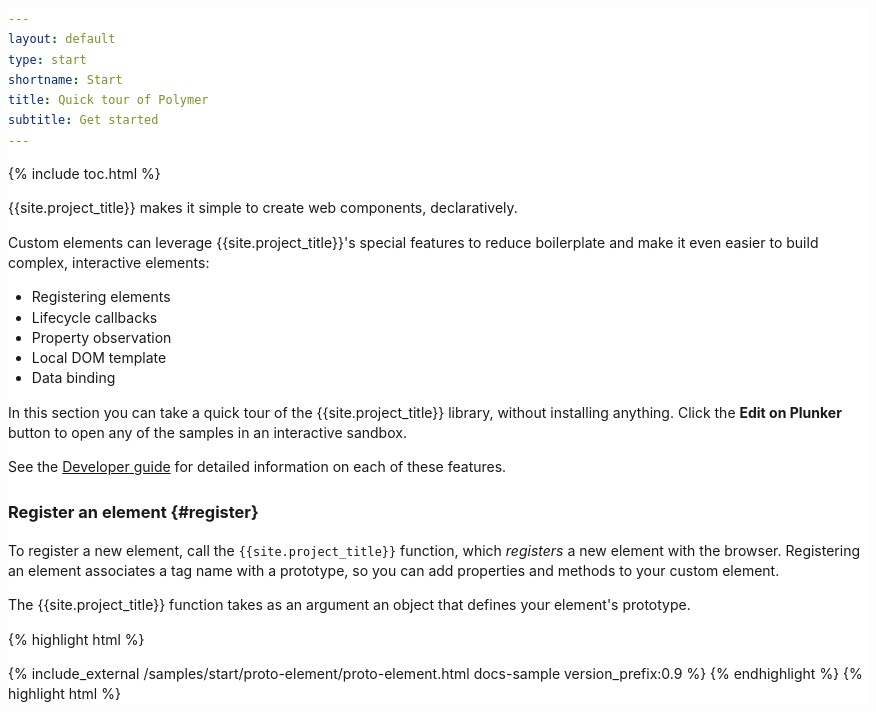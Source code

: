 ```yaml
---
layout: default
type: start
shortname: Start
title: Quick tour of Polymer
subtitle: Get started
---
```


<style>
.learnmore {
  text-transform: uppercase;
}
</style>


{% include toc.html %}

{{site.project_title}} makes it simple to create web components, declaratively.

Custom elements can leverage {{site.project_title}}'s special features to reduce boilerplate
and make it even easier to build complex, interactive elements:

- Registering elements
- Lifecycle callbacks
- Property observation
- Local DOM template
- Data binding

In this section you can take a quick tour of the {{site.project_title}} library,
without installing anything. Click the **Edit on Plunker** button to open any
of the samples in an interactive sandbox.

See the [Developer guide](../devguide/feature-overview.html) for
detailed information on each of these features.

### Register an element {#register}

To register a new element, call the `{{site.project_title}}` function, which 
_registers_ a new element with the browser. Registering an element associates
a tag name with a prototype, so you can add properties and methods to your custom
element.

The {{site.project_title}} function takes as an 
argument an object that defines your element's prototype. 

<demo-tabs selected="0" demoSrc="../../samples/start/proto-element/manifest.json">
  <demo-tab heading="proto-element.html">
{% highlight html %}
<link rel="import"
      href="bower_components/polymer/polymer.html">

{% include_external /samples/start/proto-element/proto-element.html docs-sample version_prefix:0.9 %}
{% endhighlight %}
  </demo-tab>
  <demo-tab heading="index.html">
{% highlight html %}
<!DOCTYPE html>
<html>
  <head>
    <script src="bower_components/webcomponentsjs/webcomponents-lite.min.js"></script>
    <link rel="import" href="proto-element.html">
  </head>
  <body>
    <proto-element></proto-element>
  </body>
</html>